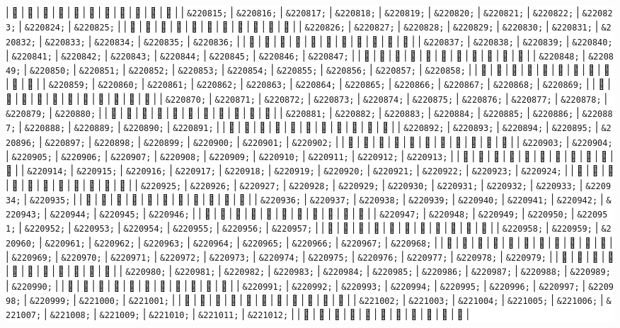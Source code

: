 | &#220815; | &#220816; | &#220817; | &#220818; | &#220819; | &#220820; | &#220821; | &#220822; | &#220823; | &#220824; | &#220825; | 
| `&220815;` | `&220816;` | `&220817;` | `&220818;` | `&220819;` | `&220820;` | `&220821;` | `&220822;` | `&220823;` | `&220824;` | `&220825;` | 
| &#220826; | &#220827; | &#220828; | &#220829; | &#220830; | &#220831; | &#220832; | &#220833; | &#220834; | &#220835; | &#220836; | 
| `&220826;` | `&220827;` | `&220828;` | `&220829;` | `&220830;` | `&220831;` | `&220832;` | `&220833;` | `&220834;` | `&220835;` | `&220836;` | 
| &#220837; | &#220838; | &#220839; | &#220840; | &#220841; | &#220842; | &#220843; | &#220844; | &#220845; | &#220846; | &#220847; | 
| `&220837;` | `&220838;` | `&220839;` | `&220840;` | `&220841;` | `&220842;` | `&220843;` | `&220844;` | `&220845;` | `&220846;` | `&220847;` | 
| &#220848; | &#220849; | &#220850; | &#220851; | &#220852; | &#220853; | &#220854; | &#220855; | &#220856; | &#220857; | &#220858; | 
| `&220848;` | `&220849;` | `&220850;` | `&220851;` | `&220852;` | `&220853;` | `&220854;` | `&220855;` | `&220856;` | `&220857;` | `&220858;` | 
| &#220859; | &#220860; | &#220861; | &#220862; | &#220863; | &#220864; | &#220865; | &#220866; | &#220867; | &#220868; | &#220869; | 
| `&220859;` | `&220860;` | `&220861;` | `&220862;` | `&220863;` | `&220864;` | `&220865;` | `&220866;` | `&220867;` | `&220868;` | `&220869;` | 
| &#220870; | &#220871; | &#220872; | &#220873; | &#220874; | &#220875; | &#220876; | &#220877; | &#220878; | &#220879; | &#220880; | 
| `&220870;` | `&220871;` | `&220872;` | `&220873;` | `&220874;` | `&220875;` | `&220876;` | `&220877;` | `&220878;` | `&220879;` | `&220880;` | 
| &#220881; | &#220882; | &#220883; | &#220884; | &#220885; | &#220886; | &#220887; | &#220888; | &#220889; | &#220890; | &#220891; | 
| `&220881;` | `&220882;` | `&220883;` | `&220884;` | `&220885;` | `&220886;` | `&220887;` | `&220888;` | `&220889;` | `&220890;` | `&220891;` | 
| &#220892; | &#220893; | &#220894; | &#220895; | &#220896; | &#220897; | &#220898; | &#220899; | &#220900; | &#220901; | &#220902; | 
| `&220892;` | `&220893;` | `&220894;` | `&220895;` | `&220896;` | `&220897;` | `&220898;` | `&220899;` | `&220900;` | `&220901;` | `&220902;` | 
| &#220903; | &#220904; | &#220905; | &#220906; | &#220907; | &#220908; | &#220909; | &#220910; | &#220911; | &#220912; | &#220913; | 
| `&220903;` | `&220904;` | `&220905;` | `&220906;` | `&220907;` | `&220908;` | `&220909;` | `&220910;` | `&220911;` | `&220912;` | `&220913;` | 
| &#220914; | &#220915; | &#220916; | &#220917; | &#220918; | &#220919; | &#220920; | &#220921; | &#220922; | &#220923; | &#220924; | 
| `&220914;` | `&220915;` | `&220916;` | `&220917;` | `&220918;` | `&220919;` | `&220920;` | `&220921;` | `&220922;` | `&220923;` | `&220924;` | 
| &#220925; | &#220926; | &#220927; | &#220928; | &#220929; | &#220930; | &#220931; | &#220932; | &#220933; | &#220934; | &#220935; | 
| `&220925;` | `&220926;` | `&220927;` | `&220928;` | `&220929;` | `&220930;` | `&220931;` | `&220932;` | `&220933;` | `&220934;` | `&220935;` | 
| &#220936; | &#220937; | &#220938; | &#220939; | &#220940; | &#220941; | &#220942; | &#220943; | &#220944; | &#220945; | &#220946; | 
| `&220936;` | `&220937;` | `&220938;` | `&220939;` | `&220940;` | `&220941;` | `&220942;` | `&220943;` | `&220944;` | `&220945;` | `&220946;` | 
| &#220947; | &#220948; | &#220949; | &#220950; | &#220951; | &#220952; | &#220953; | &#220954; | &#220955; | &#220956; | &#220957; | 
| `&220947;` | `&220948;` | `&220949;` | `&220950;` | `&220951;` | `&220952;` | `&220953;` | `&220954;` | `&220955;` | `&220956;` | `&220957;` | 
| &#220958; | &#220959; | &#220960; | &#220961; | &#220962; | &#220963; | &#220964; | &#220965; | &#220966; | &#220967; | &#220968; | 
| `&220958;` | `&220959;` | `&220960;` | `&220961;` | `&220962;` | `&220963;` | `&220964;` | `&220965;` | `&220966;` | `&220967;` | `&220968;` | 
| &#220969; | &#220970; | &#220971; | &#220972; | &#220973; | &#220974; | &#220975; | &#220976; | &#220977; | &#220978; | &#220979; | 
| `&220969;` | `&220970;` | `&220971;` | `&220972;` | `&220973;` | `&220974;` | `&220975;` | `&220976;` | `&220977;` | `&220978;` | `&220979;` | 
| &#220980; | &#220981; | &#220982; | &#220983; | &#220984; | &#220985; | &#220986; | &#220987; | &#220988; | &#220989; | &#220990; | 
| `&220980;` | `&220981;` | `&220982;` | `&220983;` | `&220984;` | `&220985;` | `&220986;` | `&220987;` | `&220988;` | `&220989;` | `&220990;` | 
| &#220991; | &#220992; | &#220993; | &#220994; | &#220995; | &#220996; | &#220997; | &#220998; | &#220999; | &#221000; | &#221001; | 
| `&220991;` | `&220992;` | `&220993;` | `&220994;` | `&220995;` | `&220996;` | `&220997;` | `&220998;` | `&220999;` | `&221000;` | `&221001;` | 
| &#221002; | &#221003; | &#221004; | &#221005; | &#221006; | &#221007; | &#221008; | &#221009; | &#221010; | &#221011; | &#221012; | 
| `&221002;` | `&221003;` | `&221004;` | `&221005;` | `&221006;` | `&221007;` | `&221008;` | `&221009;` | `&221010;` | `&221011;` | `&221012;` | 
| &#221013; | &#221014; | &#221015; | &#221016; | &#221017; | &#221018; | &#221019; | &#221020; | &#221021; | &#221022; | &#221023; | 